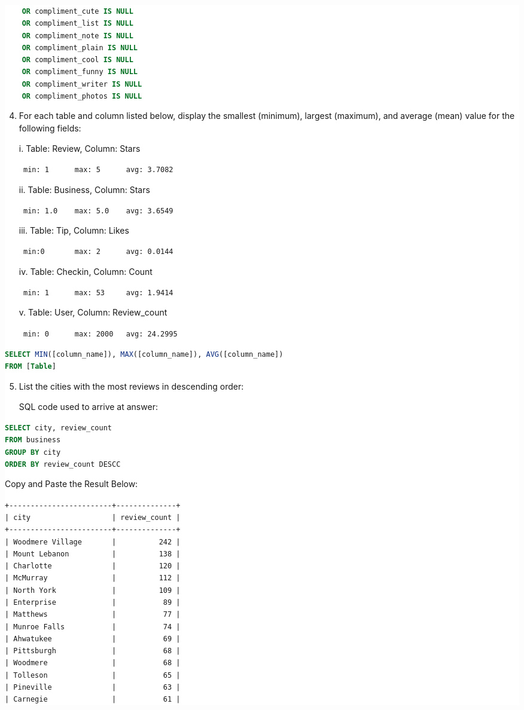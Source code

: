 ```SQL
    OR compliment_cute IS NULL
    OR compliment_list IS NULL
    OR compliment_note IS NULL
    OR compliment_plain IS NULL
    OR compliment_cool IS NULL
    OR compliment_funny IS NULL
    OR compliment_writer IS NULL
    OR compliment_photos IS NULL
```

	
4. For each table and column listed below, display the smallest (minimum), largest (maximum), and average (mean) value for the following fields:

	i. Table: Review, Column: Stars
	
		min: 1		max: 5		avg: 3.7082
		
	
	ii. Table: Business, Column: Stars
	
		min: 1.0	max: 5.0	avg: 3.6549
		
	
	iii. Table: Tip, Column: Likes
	
		min:0 	    max: 2  	avg: 0.0144
		
	
	iv. Table: Checkin, Column: Count
	
		min: 1		max: 53		avg: 1.9414
		
	
	v. Table: User, Column: Review_count
	
		min: 0		max: 2000	avg: 24.2995

```SQL
SELECT MIN([column_name]), MAX([column_name]), AVG([column_name])
FROM [Table]
```


5. List the cities with the most reviews in descending order:

	SQL code used to arrive at answer:
```SQL
SELECT city, review_count
FROM business
GROUP BY city
ORDER BY review_count DESCC
```

Copy and Paste the Result Below:

```
+------------------------+--------------+
| city                   | review_count |
+------------------------+--------------+
| Woodmere Village       |          242 |
| Mount Lebanon          |          138 |
| Charlotte              |          120 |
| McMurray               |          112 |
| North York             |          109 |
| Enterprise             |           89 |
| Matthews               |           77 |
| Munroe Falls           |           74 |
| Ahwatukee              |           69 |
| Pittsburgh             |           68 |
| Woodmere               |           68 |
| Tolleson               |           65 |
| Pineville              |           63 |
| Carnegie               |           61 |
```